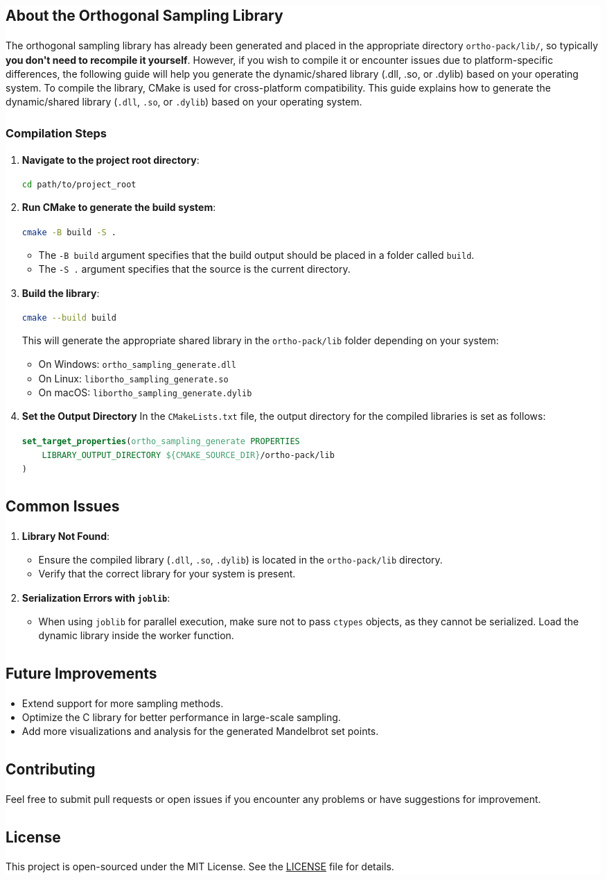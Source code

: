## About the Orthogonal Sampling Library
The orthogonal sampling library has already been generated and placed in the appropriate directory `ortho-pack/lib/`, so typically **you don't need to recompile it yourself**. However, if you wish to compile it or encounter issues due to platform-specific differences, the following guide will help you generate the dynamic/shared library (.dll, .so, or .dylib) based on your operating system.
To compile the library, CMake is used for cross-platform compatibility. This guide explains how to generate the dynamic/shared library (`.dll`, `.so`, or `.dylib`) based on your operating system.

### Compilation Steps
1. **Navigate to the project root directory**:
   ```sh
   cd path/to/project_root
   ```

2. **Run CMake to generate the build system**:
   ```sh
   cmake -B build -S .
   ```
   - The `-B build` argument specifies that the build output should be placed in a folder called `build`.
   - The `-S .` argument specifies that the source is the current directory.

3. **Build the library**:
   ```sh
   cmake --build build
   ```
   This will generate the appropriate shared library in the `ortho-pack/lib` folder depending on your system:
   - On Windows: `ortho_sampling_generate.dll`
   - On Linux: `libortho_sampling_generate.so`
   - On macOS: `libortho_sampling_generate.dylib`

4. **Set the Output Directory**
   In the `CMakeLists.txt` file, the output directory for the compiled libraries is set as follows:
   ```cmake
   set_target_properties(ortho_sampling_generate PROPERTIES
       LIBRARY_OUTPUT_DIRECTORY ${CMAKE_SOURCE_DIR}/ortho-pack/lib
   )
   ```

## Common Issues
1. **Library Not Found**:
   - Ensure the compiled library (`.dll`, `.so`, `.dylib`) is located in the `ortho-pack/lib` directory.
   - Verify that the correct library for your system is present.

2. **Serialization Errors with `joblib`**:
   - When using `joblib` for parallel execution, make sure not to pass `ctypes` objects, as they cannot be serialized. Load the dynamic library inside the worker function.

## Future Improvements
- Extend support for more sampling methods.
- Optimize the C library for better performance in large-scale sampling.
- Add more visualizations and analysis for the generated Mandelbrot set points.

## Contributing
Feel free to submit pull requests or open issues if you encounter any problems or have suggestions for improvement.

## License
This project is open-sourced under the MIT License. See the [LICENSE](./LICENSE) file for details.

